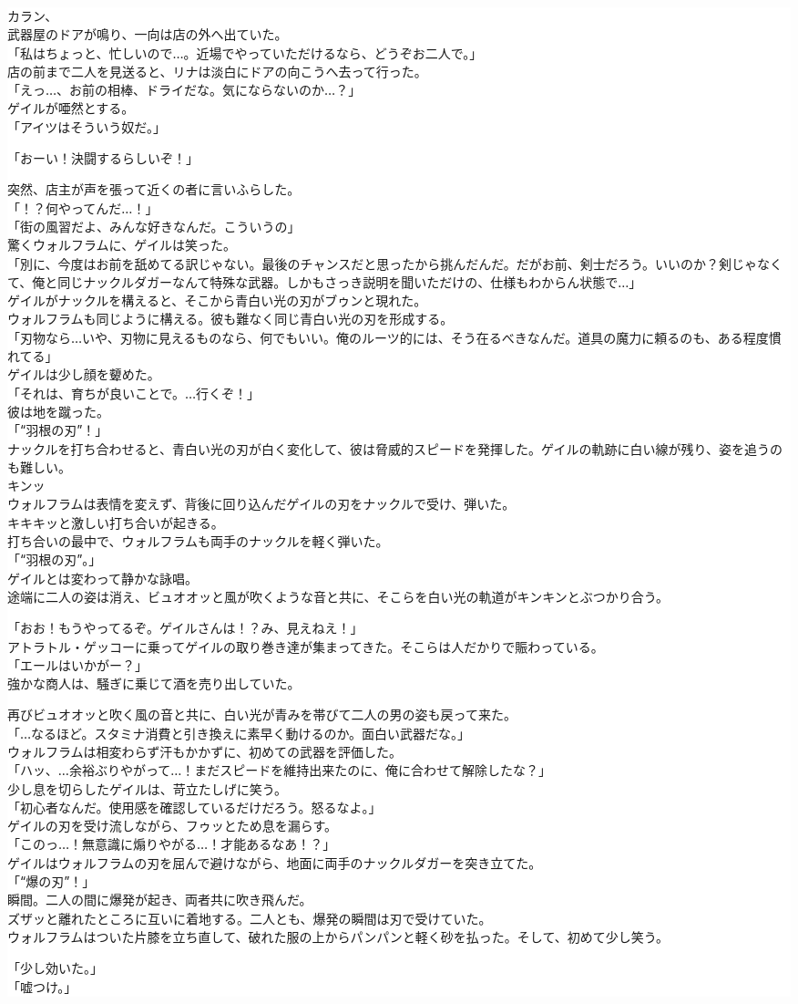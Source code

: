   
カラン、  
武器屋のドアが鳴り、一向は店の外へ出ていた。  
「私はちょっと、忙しいので…。近場でやっていただけるなら、どうぞお二人で。」  
店の前まで二人を見送ると、リナは淡白にドアの向こうへ去って行った。  
「えっ…、お前の相棒、ドライだな。気にならないのか…？」  
ゲイルが唖然とする。  
「アイツはそういう奴だ。」  
  
「おーい！決闘するらしいぞ！」  
  
突然、店主が声を張って近くの者に言いふらした。  
「！？何やってんだ…！」  
「街の風習だよ、みんな好きなんだ。こういうの」  
驚くウォルフラムに、ゲイルは笑った。  
「別に、今度はお前を舐めてる訳じゃない。最後のチャンスだと思ったから挑んだんだ。だがお前、剣士だろう。いいのか？剣じゃなくて、俺と同じナックルダガーなんて特殊な武器。しかもさっき説明を聞いただけの、仕様もわからん状態で…」  
ゲイルがナックルを構えると、そこから青白い光の刃がブゥンと現れた。  
ウォルフラムも同じように構える。彼も難なく同じ青白い光の刃を形成する。  
「刃物なら…いや、刃物に見えるものなら、何でもいい。俺のルーツ的には、そう在るべきなんだ。道具の魔力に頼るのも、ある程度慣れてる」  
ゲイルは少し顔を顰めた。  
「それは、育ちが良いことで。…行くぞ！」  
彼は地を蹴った。  
「“羽根の刃”！」  
ナックルを打ち合わせると、青白い光の刃が白く変化して、彼は脅威的スピードを発揮した。ゲイルの軌跡に白い線が残り、姿を追うのも難しい。  
キンッ  
ウォルフラムは表情を変えず、背後に回り込んだゲイルの刃をナックルで受け、弾いた。  
キキキッと激しい打ち合いが起きる。  
打ち合いの最中で、ウォルフラムも両手のナックルを軽く弾いた。  
「“羽根の刃”。」  
ゲイルとは変わって静かな詠唱。  
途端に二人の姿は消え、ビュオオッと風が吹くような音と共に、そこらを白い光の軌道がキンキンとぶつかり合う。  
  
「おお！もうやってるぞ。ゲイルさんは！？み、見えねえ！」  
アトラトル・ゲッコーに乗ってゲイルの取り巻き達が集まってきた。そこらは人だかりで賑わっている。  
「エールはいかがー？」  
強かな商人は、騒ぎに乗じて酒を売り出していた。  
  
再びビュオオッと吹く風の音と共に、白い光が青みを帯びて二人の男の姿も戻って来た。  
「…なるほど。スタミナ消費と引き換えに素早く動けるのか。面白い武器だな。」  
ウォルフラムは相変わらず汗もかかずに、初めての武器を評価した。  
「ハッ、…余裕ぶりやがって…！まだスピードを維持出来たのに、俺に合わせて解除したな？」  
少し息を切らしたゲイルは、苛立たしげに笑う。  
「初心者なんだ。使用感を確認しているだけだろう。怒るなよ。」  
ゲイルの刃を受け流しながら、フゥッとため息を漏らす。  
「このっ…！無意識に煽りやがる…！才能あるなあ！？」  
ゲイルはウォルフラムの刃を屈んで避けながら、地面に両手のナックルダガーを突き立てた。  
「“爆の刃”！」  
瞬間。二人の間に爆発が起き、両者共に吹き飛んだ。  
ズザッと離れたところに互いに着地する。二人とも、爆発の瞬間は刃で受けていた。  
ウォルフラムはついた片膝を立ち直して、破れた服の上からパンパンと軽く砂を払った。そして、初めて少し笑う。  
  
「少し効いた。」  
「嘘つけ。」  
  